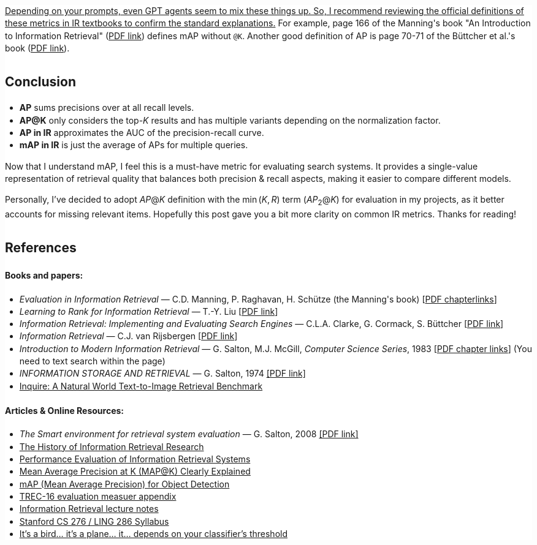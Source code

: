 <u>Depending on your prompts, even GPT agents seem to mix these things up. So, I recommend reviewing the official definitions of these metrics in IR textbooks to confirm the standard explanations.</u> For example, page 166 of the Manning's book "An Introduction to Information Retrieval" ([PDF link](https://nlp.stanford.edu/IR-book/pdf/irbookprint.pdf)) defines mAP without `@K`. Another good definition of AP is page 70-71 of the Büttcher et al.'s book ([PDF link](https://mitmecsept.wordpress.com/wp-content/uploads/2018/05/stefan-bc3bcttcher-charles-l-a-clarke-gordon-v-cormack-information-retrieval-implementing-and-evaluating-search-engines-2010-mit.pdf)).



## Conclusion
- **AP** sums precisions over at all recall levels.
- **AP@K** only considers the top-$K$ results and has multiple variants depending on the normalization factor.
- **AP in IR** approximates the AUC of the precision-recall curve.
- **mAP in IR** is just the average of APs for multiple queries.

Now that I understand mAP, I feel this is a must-have metric for evaluating search systems. It provides a single-value representation of retrieval quality that balances both precision & recall aspects, making it easier to compare different models. 

Personally, I’ve decided to adopt $AP@K$ definition with the $\min(K, R)$ term ($AP_2@K$) for evaluation in my projects, as it better accounts for missing relevant items. Hopefully this post gave you a bit more clarity on common IR metrics. Thanks for reading!

## References

#### **Books and papers:**
- *Evaluation in Information Retrieval* — C.D. Manning, P. Raghavan, H. Schütze (the Manning's book) [[PDF chapterlinks](https://www-nlp.stanford.edu/IR-book/)]
- *Learning to Rank for Information Retrieval* — T.-Y. Liu [[PDF link](https://didawiki.di.unipi.it/lib/exe/fetch.php/magistraleinformatica/ir/ir13/1_-_learning_to_rank.pdf)]
- *Information Retrieval: Implementing and Evaluating Search Engines* — C.L.A. Clarke, G. Cormack, S. Büttcher [[PDF link](https://mitmecsept.wordpress.com/wp-content/uploads/2018/05/stefan-bc3bcttcher-charles-l-a-clarke-gordon-v-cormack-information-retrieval-implementing-and-evaluating-search-engines-2010-mit.pdf)]
- *Information Retrieval* — C.J. van Rijsbergen [[PDF link](https://openlib.org/home/krichel/courses/lis618/readings/rijsbergen79_infor_retriev.pdf)]
- *Introduction to Modern Information Retrieval* — G. Salton, M.J. McGill, *Computer Science Series*, 1983 [[PDF chapter links](https://sigir.org/resources/museum/#:~:text=Introduction%20to%20Modern%20Information%20Retrieval)]
  (You need to text search within the page)
- *INFORMATION STORAGE AND RETRIEVAL* — G. Salton, 1974 [[PDF link]](https://files.eric.ed.gov/fulltext/ED101718.pdf)
- [Inquire: A Natural World Text-to-Image Retrieval Benchmark](https://arxiv.org/html/2411.02537v2)

#### **Articles & Online Resources:**
- *The Smart environment for retrieval system evaluation* — G. Salton, 2008 [[PDF link]](https://sigir.org/files/museum/Information_Retrieval_Experiment/pdfs/p316-salton.pdf)
- [The History of Information Retrieval Research](https://ciir-publications.cs.umass.edu/getpdf.php?id=1066)
- [Performance Evaluation of Information Retrieval Systems](https://www.slideshare.net/slideshow/performance-evaluation-of-ir-models/229729988#13)
- [Mean Average Precision at K (MAP@K) Clearly Explained](https://medium.com/towards-data-science/mean-average-precision-at-k-map-k-clearly-explained-538d8e032d2)
- [mAP (Mean Average Precision) for Object Detection](https://jonathan-hui.medium.com/map-mean-average-precision-for-object-detection-45c121a31173)
- [TREC-16 evaluation measuer appendix](https://trec.nist.gov/pubs/trec16/appendices/measures.pdf)
- [Information Retrieval lecture notes](https://downloads.webis.de/lecturenotes/information-retrieval/unit-en-ir-organization.pdf)
- [Stanford CS 276 / LING 286 Syllabus](https://web.stanford.edu/class/cs276/)
- [It’s a bird… it’s a plane… it… depends on your classifier’s threshold](https://sanchom.wordpress.com/2011/09/01/precision-recall/)